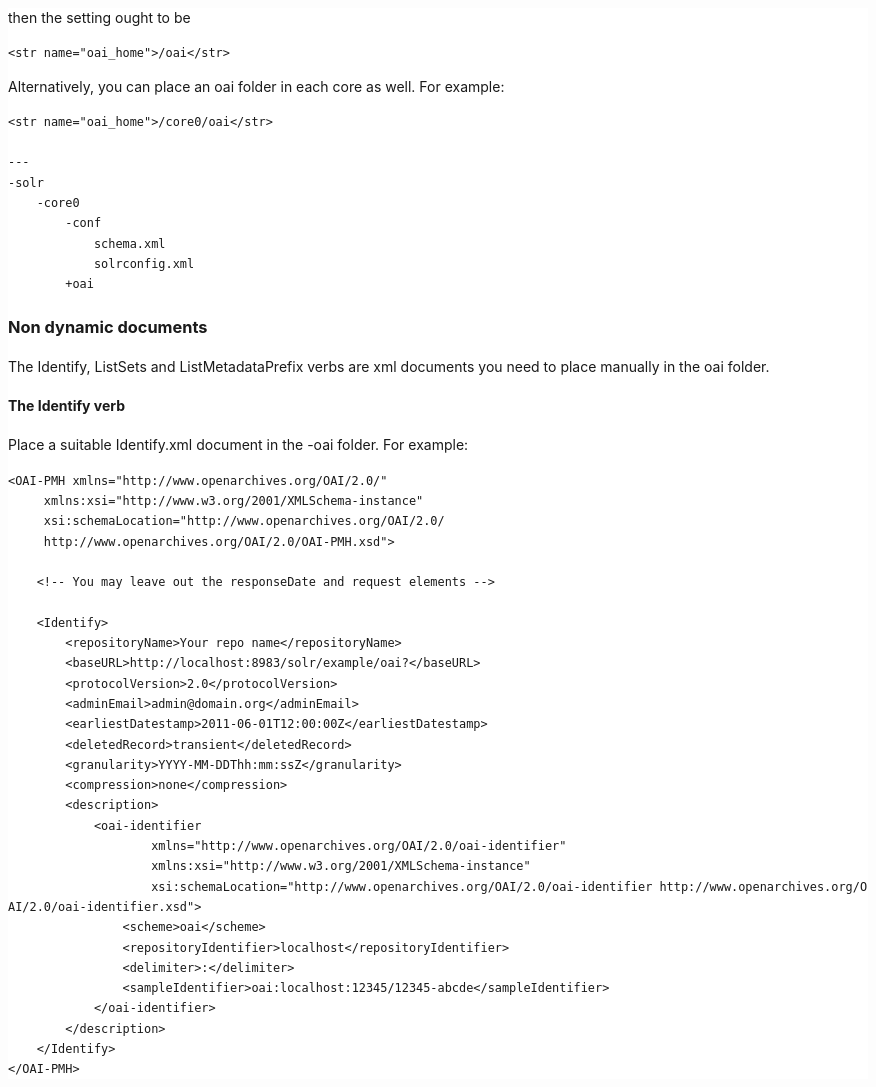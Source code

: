 then the setting ought to be

    <str name="oai_home">/oai</str>

Alternatively, you can place an oai folder in each core as well. For example:

    <str name="oai_home">/core0/oai</str>

    ---
    -solr
        -core0
            -conf
                schema.xml
                solrconfig.xml
            +oai

### Non dynamic documents
The Identify, ListSets and ListMetadataPrefix verbs are
 xml documents you need to place manually in the oai folder.

#### The Identify verb
Place a suitable Identify.xml document in the -oai folder. For example:

    <OAI-PMH xmlns="http://www.openarchives.org/OAI/2.0/"
         xmlns:xsi="http://www.w3.org/2001/XMLSchema-instance"
         xsi:schemaLocation="http://www.openarchives.org/OAI/2.0/
         http://www.openarchives.org/OAI/2.0/OAI-PMH.xsd">

        <!-- You may leave out the responseDate and request elements -->

        <Identify>
            <repositoryName>Your repo name</repositoryName>
            <baseURL>http://localhost:8983/solr/example/oai?</baseURL>
            <protocolVersion>2.0</protocolVersion>
            <adminEmail>admin@domain.org</adminEmail>
            <earliestDatestamp>2011-06-01T12:00:00Z</earliestDatestamp>
            <deletedRecord>transient</deletedRecord>
            <granularity>YYYY-MM-DDThh:mm:ssZ</granularity>
            <compression>none</compression>
            <description>
                <oai-identifier
                        xmlns="http://www.openarchives.org/OAI/2.0/oai-identifier"
                        xmlns:xsi="http://www.w3.org/2001/XMLSchema-instance"
                        xsi:schemaLocation="http://www.openarchives.org/OAI/2.0/oai-identifier http://www.openarchives.org/OAI/2.0/oai-identifier.xsd">
                    <scheme>oai</scheme>
                    <repositoryIdentifier>localhost</repositoryIdentifier>
                    <delimiter>:</delimiter>
                    <sampleIdentifier>oai:localhost:12345/12345-abcde</sampleIdentifier>
                </oai-identifier>
            </description>
        </Identify>
    </OAI-PMH>
